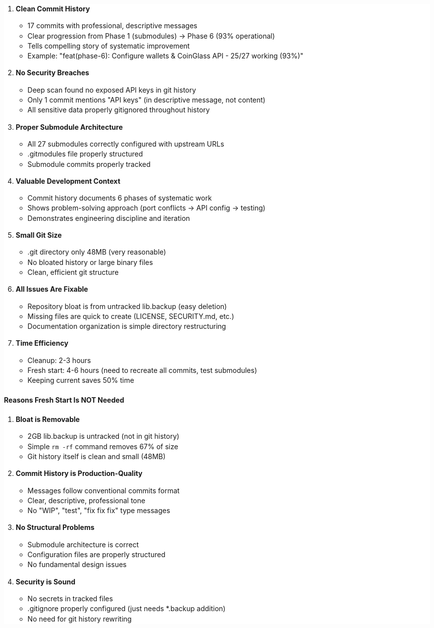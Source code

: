 1. **Clean Commit History**
   - 17 commits with professional, descriptive messages
   - Clear progression from Phase 1 (submodules) → Phase 6 (93% operational)
   - Tells compelling story of systematic improvement
   - Example: "feat(phase-6): Configure wallets & CoinGlass API - 25/27 working (93%)"

2. **No Security Breaches**
   - Deep scan found no exposed API keys in git history
   - Only 1 commit mentions "API keys" (in descriptive message, not content)
   - All sensitive data properly gitignored throughout history

3. **Proper Submodule Architecture**
   - All 27 submodules correctly configured with upstream URLs
   - .gitmodules file properly structured
   - Submodule commits properly tracked

4. **Valuable Development Context**
   - Commit history documents 6 phases of systematic work
   - Shows problem-solving approach (port conflicts → API config → testing)
   - Demonstrates engineering discipline and iteration

5. **Small Git Size**
   - .git directory only 48MB (very reasonable)
   - No bloated history or large binary files
   - Clean, efficient git structure

6. **All Issues Are Fixable**
   - Repository bloat is from untracked lib.backup (easy deletion)
   - Missing files are quick to create (LICENSE, SECURITY.md, etc.)
   - Documentation organization is simple directory restructuring

7. **Time Efficiency**
   - Cleanup: 2-3 hours
   - Fresh start: 4-6 hours (need to recreate all commits, test submodules)
   - Keeping current saves 50% time

#### Reasons Fresh Start Is NOT Needed

1. **Bloat is Removable**
   - 2GB lib.backup is untracked (not in git history)
   - Simple `rm -rf` command removes 67% of size
   - Git history itself is clean and small (48MB)

2. **Commit History is Production-Quality**
   - Messages follow conventional commits format
   - Clear, descriptive, professional tone
   - No "WIP", "test", "fix fix fix" type messages

3. **No Structural Problems**
   - Submodule architecture is correct
   - Configuration files are properly structured
   - No fundamental design issues

4. **Security is Sound**
   - No secrets in tracked files
   - .gitignore properly configured (just needs *.backup addition)
   - No need for git history rewriting
